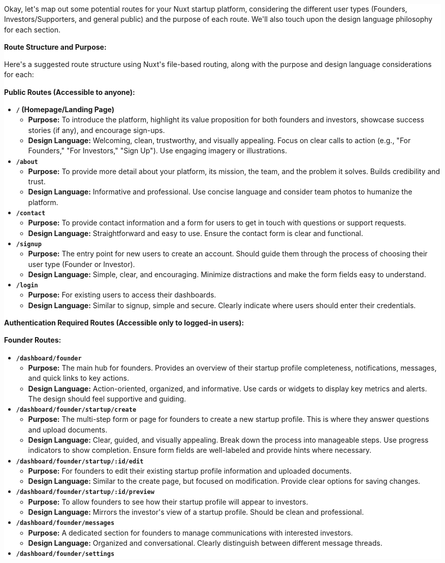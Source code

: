 Okay, let's map out some potential routes for your Nuxt startup platform, considering the different user types (Founders, Investors/Supporters, and general public) and the purpose of each route. We'll also touch upon the design language philosophy for each section.

**Route Structure and Purpose:**

Here's a suggested route structure using Nuxt's file-based routing, along with the purpose and design language considerations for each:

**Public Routes (Accessible to anyone):**

*   **`/` (Homepage/Landing Page)**
    *   **Purpose:** To introduce the platform, highlight its value proposition for both founders and investors, showcase success stories (if any), and encourage sign-ups.
    *   **Design Language:** Welcoming, clean, trustworthy, and visually appealing. Focus on clear calls to action (e.g., "For Founders," "For Investors," "Sign Up"). Use engaging imagery or illustrations.
*   **`/about`**
    *   **Purpose:** To provide more detail about your platform, its mission, the team, and the problem it solves. Builds credibility and trust.
    *   **Design Language:** Informative and professional. Use concise language and consider team photos to humanize the platform.
*   **`/contact`**
    *   **Purpose:** To provide contact information and a form for users to get in touch with questions or support requests.
    *   **Design Language:** Straightforward and easy to use. Ensure the contact form is clear and functional.
*   **`/signup`**
    *   **Purpose:** The entry point for new users to create an account. Should guide them through the process of choosing their user type (Founder or Investor).
    *   **Design Language:** Simple, clear, and encouraging. Minimize distractions and make the form fields easy to understand.
*   **`/login`**
    *   **Purpose:** For existing users to access their dashboards.
    *   **Design Language:** Similar to signup, simple and secure. Clearly indicate where users should enter their credentials.

**Authentication Required Routes (Accessible only to logged-in users):**

**Founder Routes:**

*   **`/dashboard/founder`**
    *   **Purpose:** The main hub for founders. Provides an overview of their startup profile completeness, notifications, messages, and quick links to key actions.
    *   **Design Language:** Action-oriented, organized, and informative. Use cards or widgets to display key metrics and alerts. The design should feel supportive and guiding.
*   **`/dashboard/founder/startup/create`**
    *   **Purpose:** The multi-step form or page for founders to create a new startup profile. This is where they answer questions and upload documents.
    *   **Design Language:** Clear, guided, and visually appealing. Break down the process into manageable steps. Use progress indicators to show completion. Ensure form fields are well-labeled and provide hints where necessary.
*   **`/dashboard/founder/startup/:id/edit`**
    *   **Purpose:** For founders to edit their existing startup profile information and uploaded documents.
    *   **Design Language:** Similar to the create page, but focused on modification. Provide clear options for saving changes.
*   **`/dashboard/founder/startup/:id/preview`**
    *   **Purpose:** To allow founders to see how their startup profile will appear to investors.
    *   **Design Language:** Mirrors the investor's view of a startup profile. Should be clean and professional.
*   **`/dashboard/founder/messages`**
    *   **Purpose:** A dedicated section for founders to manage communications with interested investors.
    *   **Design Language:** Organized and conversational. Clearly distinguish between different message threads.
*   **`/dashboard/founder/settings`**